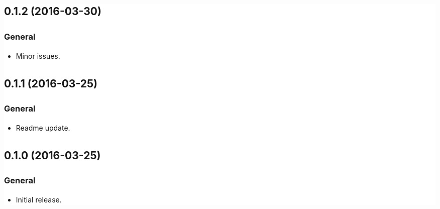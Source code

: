 ## 0.1.2 (2016-03-30)

### General
- Minor issues.

## 0.1.1 (2016-03-25)

### General
- Readme update.

## 0.1.0 (2016-03-25)

### General
- Initial release.